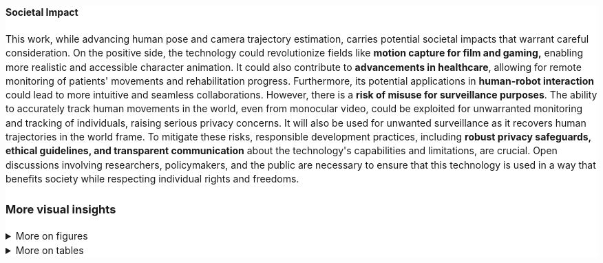 #### Societal Impact
This work, while advancing human pose and camera trajectory estimation, carries potential societal impacts that warrant careful consideration. On the positive side, the technology could revolutionize fields like **motion capture for film and gaming,** enabling more realistic and accessible character animation. It could also contribute to **advancements in healthcare**, allowing for remote monitoring of patients' movements and rehabilitation progress. Furthermore, its potential applications in **human-robot interaction** could lead to more intuitive and seamless collaborations. However, there is a **risk of misuse for surveillance purposes**. The ability to accurately track human movements in the world, even from monocular video, could be exploited for unwarranted monitoring and tracking of individuals, raising serious privacy concerns. It will also be used for unwanted surveillance as it recovers human trajectories in the world frame. To mitigate these risks, responsible development practices, including **robust privacy safeguards, ethical guidelines, and transparent communication** about the technology's capabilities and limitations, are crucial. Open discussions involving researchers, policymakers, and the public are necessary to ensure that this technology is used in a way that benefits society while respecting individual rights and freedoms.


### More visual insights

<details><summary>More on figures
</summary></details>




<details>
<summary>More on tables
</summary>


{{< table-caption >}}
<table class="ltx_tabular ltx_guessed_headers ltx_align_middle" id="S5.T2.5.5">
<thead class="ltx_thead">
<tr class="ltx_tr" id="S5.T2.5.5.5">
<th class="ltx_td ltx_th ltx_th_row ltx_border_tt" id="S5.T2.5.5.5.6" style="padding-left:4.0pt;padding-right:4.0pt;"></th>
<th class="ltx_td ltx_align_right ltx_th ltx_th_column ltx_border_tt" id="S5.T2.1.1.1.1" style="padding-left:4.0pt;padding-right:4.0pt;">PA-MPJPE<math alttext="\downarrow" class="ltx_Math" display="inline" id="S5.T2.1.1.1.1.m1.1"><semantics id="S5.T2.1.1.1.1.m1.1a"><mo id="S5.T2.1.1.1.1.m1.1.1" stretchy="false" xref="S5.T2.1.1.1.1.m1.1.1.cmml">↓</mo><annotation-xml encoding="MathML-Content" id="S5.T2.1.1.1.1.m1.1b"><ci id="S5.T2.1.1.1.1.m1.1.1.cmml" xref="S5.T2.1.1.1.1.m1.1.1">↓</ci></annotation-xml><annotation encoding="application/x-tex" id="S5.T2.1.1.1.1.m1.1c">\downarrow</annotation><annotation encoding="application/x-llamapun" id="S5.T2.1.1.1.1.m1.1d">↓</annotation></semantics></math>
</th>
<th class="ltx_td ltx_align_right ltx_th ltx_th_column ltx_border_tt" id="S5.T2.2.2.2.2" style="padding-left:4.0pt;padding-right:4.0pt;">W-MPJPE<math alttext="\downarrow" class="ltx_Math" display="inline" id="S5.T2.2.2.2.2.m1.1"><semantics id="S5.T2.2.2.2.2.m1.1a"><mo id="S5.T2.2.2.2.2.m1.1.1" stretchy="false" xref="S5.T2.2.2.2.2.m1.1.1.cmml">↓</mo><annotation-xml encoding="MathML-Content" id="S5.T2.2.2.2.2.m1.1b"><ci id="S5.T2.2.2.2.2.m1.1.1.cmml" xref="S5.T2.2.2.2.2.m1.1.1">↓</ci></annotation-xml><annotation encoding="application/x-tex" id="S5.T2.2.2.2.2.m1.1c">\downarrow</annotation><annotation encoding="application/x-llamapun" id="S5.T2.2.2.2.2.m1.1d">↓</annotation></semantics></math>
</th>
<th class="ltx_td ltx_align_right ltx_th ltx_th_column ltx_border_tt" id="S5.T2.3.3.3.3" style="padding-left:4.0pt;padding-right:4.0pt;">WA-MPJPE<math alttext="\downarrow" class="ltx_Math" display="inline" id="S5.T2.3.3.3.3.m1.1"><semantics id="S5.T2.3.3.3.3.m1.1a"><mo id="S5.T2.3.3.3.3.m1.1.1" stretchy="false" xref="S5.T2.3.3.3.3.m1.1.1.cmml">↓</mo><annotation-xml encoding="MathML-Content" id="S5.T2.3.3.3.3.m1.1b"><ci id="S5.T2.3.3.3.3.m1.1.1.cmml" xref="S5.T2.3.3.3.3.m1.1.1">↓</ci></annotation-xml><annotation encoding="application/x-tex" id="S5.T2.3.3.3.3.m1.1c">\downarrow</annotation><annotation encoding="application/x-llamapun" id="S5.T2.3.3.3.3.m1.1d">↓</annotation></semantics></math>
</th>